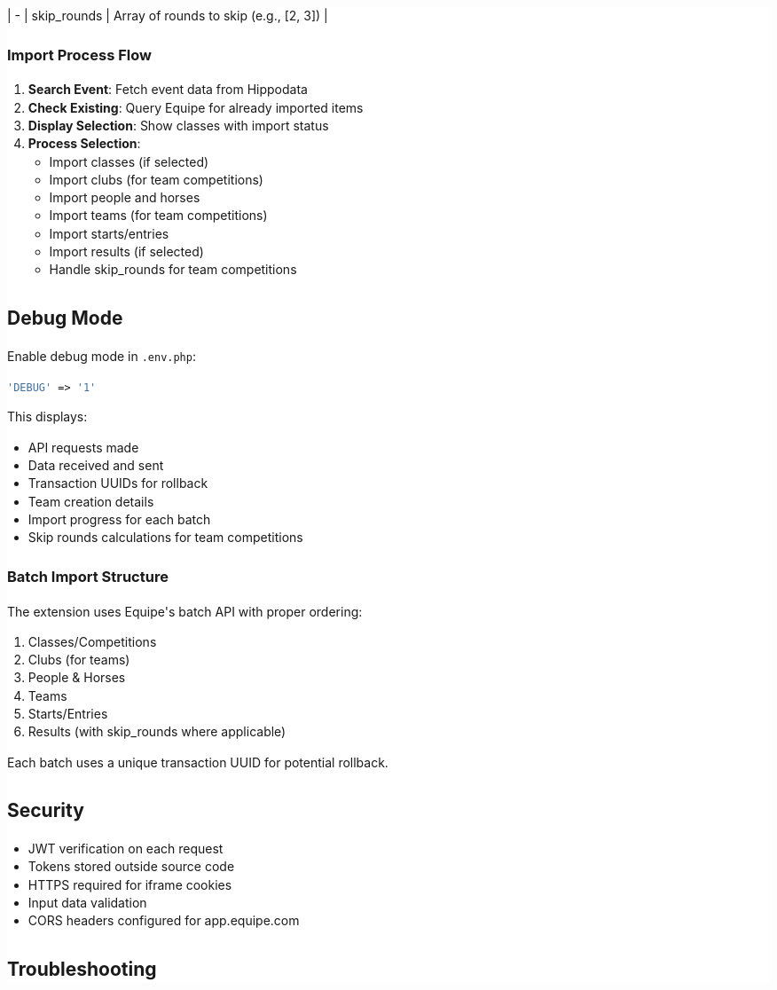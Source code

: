 | - | skip_rounds | Array of rounds to skip (e.g., [2, 3]) |

### Import Process Flow

1. **Search Event**: Fetch event data from Hippodata
2. **Check Existing**: Query Equipe for already imported items
3. **Display Selection**: Show classes with import status
4. **Process Selection**:
   - Import classes (if selected)
   - Import clubs (for team competitions)
   - Import people and horses
   - Import teams (for team competitions)
   - Import starts/entries
   - Import results (if selected)
   - Handle skip_rounds for team competitions

## Debug Mode

Enable debug mode in `.env.php`:
```php
'DEBUG' => '1'
```

This displays:
- API requests made
- Data received and sent
- Transaction UUIDs for rollback
- Team creation details
- Import progress for each batch
- Skip rounds calculations for team competitions

### Batch Import Structure
The extension uses Equipe's batch API with proper ordering:
1. Classes/Competitions
2. Clubs (for teams)
3. People & Horses
4. Teams
5. Starts/Entries
6. Results (with skip_rounds where applicable)

Each batch uses a unique transaction UUID for potential rollback.

## Security

- JWT verification on each request
- Tokens stored outside source code
- HTTPS required for iframe cookies
- Input data validation
- CORS headers configured for app.equipe.com

## Troubleshooting
